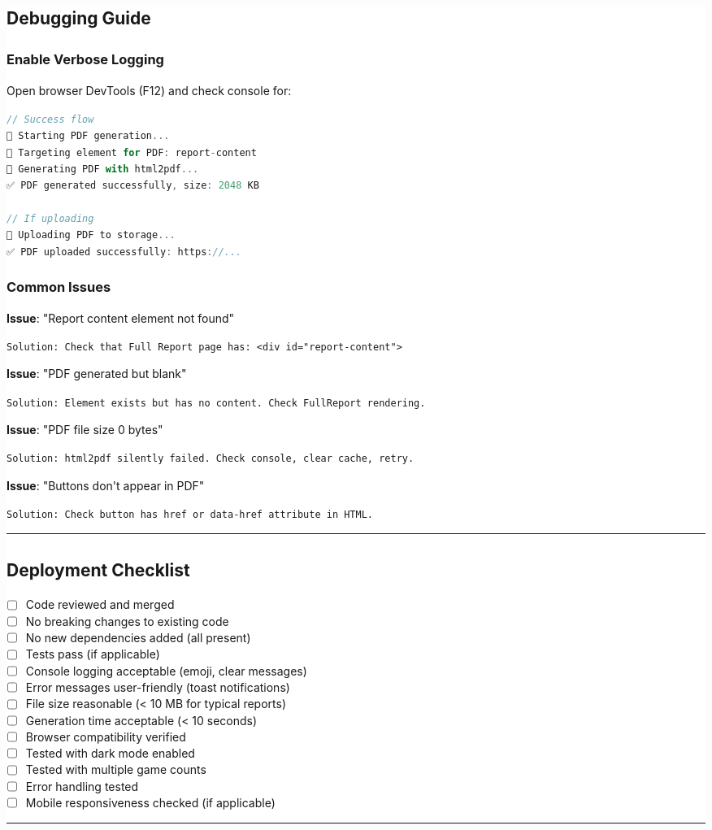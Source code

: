 ## Debugging Guide

### Enable Verbose Logging
Open browser DevTools (F12) and check console for:

```javascript
// Success flow
🔄 Starting PDF generation...
📄 Targeting element for PDF: report-content
📝 Generating PDF with html2pdf...
✅ PDF generated successfully, size: 2048 KB

// If uploading
🔄 Uploading PDF to storage...
✅ PDF uploaded successfully: https://...
```

### Common Issues

**Issue**: "Report content element not found"
```
Solution: Check that Full Report page has: <div id="report-content">
```

**Issue**: "PDF generated but blank"
```
Solution: Element exists but has no content. Check FullReport rendering.
```

**Issue**: "PDF file size 0 bytes"
```
Solution: html2pdf silently failed. Check console, clear cache, retry.
```

**Issue**: "Buttons don't appear in PDF"
```
Solution: Check button has href or data-href attribute in HTML.
```

---

## Deployment Checklist

- [ ] Code reviewed and merged
- [ ] No breaking changes to existing code
- [ ] No new dependencies added (all present)
- [ ] Tests pass (if applicable)
- [ ] Console logging acceptable (emoji, clear messages)
- [ ] Error messages user-friendly (toast notifications)
- [ ] File size reasonable (< 10 MB for typical reports)
- [ ] Generation time acceptable (< 10 seconds)
- [ ] Browser compatibility verified
- [ ] Tested with dark mode enabled
- [ ] Tested with multiple game counts
- [ ] Error handling tested
- [ ] Mobile responsiveness checked (if applicable)

---